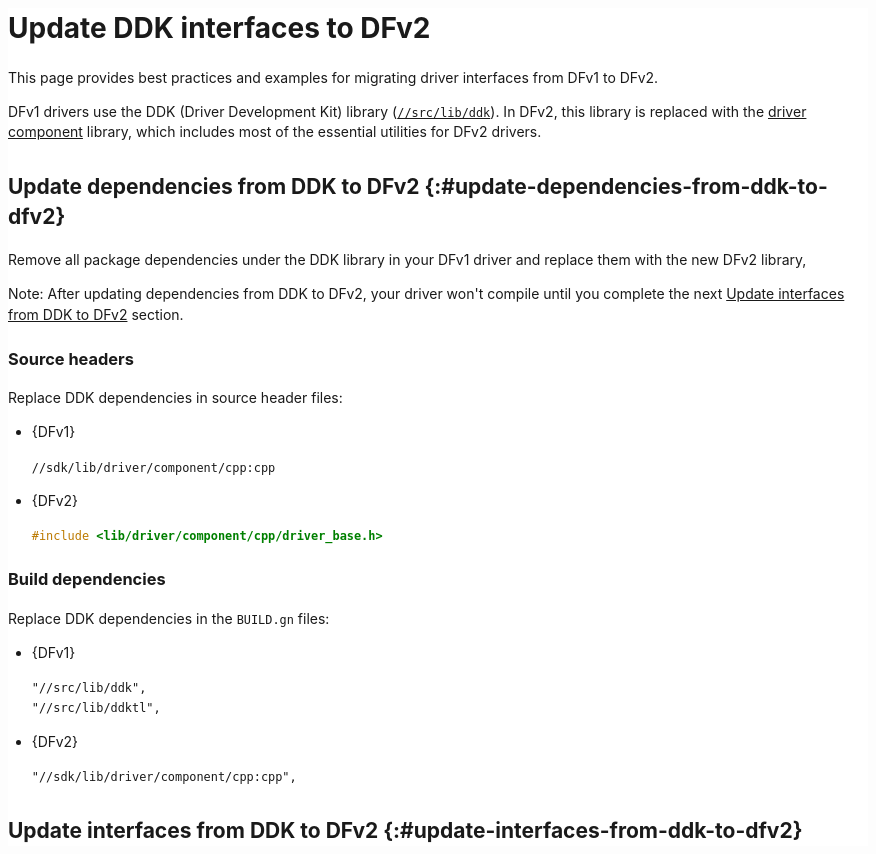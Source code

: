 # Update DDK interfaces to DFv2

This page provides best practices and examples for migrating driver interfaces
from DFv1 to DFv2.

DFv1 drivers use the DDK (Driver Development Kit) library ([`//src/lib/ddk`][ddk]).
In DFv2, this library is replaced with the [driver component][driver-component]
library, which includes most of the essential utilities for DFv2 drivers.

## Update dependencies from DDK to DFv2 {:#update-dependencies-from-ddk-to-dfv2}

Remove all package dependencies under the DDK library in your DFv1 driver and
replace them with the new DFv2 library,

Note: After updating dependencies from DDK to DFv2, your driver won't
compile until you complete the next
[Update interfaces from DDK to DFv2](#update-interfaces-from-ddk-to-dfv2)
section.

### Source headers

Replace DDK dependencies in source header files:

* {DFv1}

  ```none
  //sdk/lib/driver/component/cpp:cpp
  ```

* {DFv2}

  ```cpp
  #include <lib/driver/component/cpp/driver_base.h>
  ```

### Build dependencies

Replace DDK dependencies in the `BUILD.gn` files:

* {DFv1}

  ```gn
  "//src/lib/ddk",
  "//src/lib/ddktl",
  ```

* {DFv2}

  ```gn
  "//sdk/lib/driver/component/cpp:cpp",
  ```

## Update interfaces from DDK to DFv2 {:#update-interfaces-from-ddk-to-dfv2}


[ddk]: /docs/development/drivers/concepts/driver_development/using-ddktl.md
[driver-component]: https://cs.opensource.google/fuchsia/fuchsia/+/main:sdk/lib/driver/component/cpp/
[device-h]: https://cs.opensource.google/fuchsia/fuchsia/+/main:src/lib/ddktl/include/ddktl/device.h
[driver-base]: https://cs.opensource.google/fuchsia/fuchsia/+/main:sdk/lib/driver/component/cpp/driver_base.h
[dfv1-simple-driver]: https://cs.opensource.google/fuchsia/fuchsia/+/main:examples/drivers/simple/dfv1/simple_driver.cc
[driver-export]: https://cs.opensource.google/fuchsia/fuchsia/+/main:sdk/lib/driver/component/cpp/driver_export.h
[add-a-child-node]: /docs/development/drivers/developer_guide/write-a-minimal-dfv2-driver.md#add-a-child-node
[composite-nodes]: /docs/development/drivers/developer_guide/composite-node.md#driver_framework_v2_dfv2
[banjo-client]: https://cs.opensource.google/fuchsia/fuchsia/+/main:sdk/lib/driver/compat/cpp/include/lib/driver/compat/cpp/banjo_client.h
[driver-namespace]: https://cs.opensource.google/fuchsia/fuchsia/+/main:sdk/lib/driver/incoming/cpp/namespace.h
[dfv1-driver-transport-zircon]: https://cs.opensource.google/fuchsia/fuchsia/+/main:examples/drivers/transport/zircon/v1/child-driver.cc
[dfv2-driver-transport-zircon]: https://cs.opensource.google/fuchsia/fuchsia/+/main:examples/drivers/transport/zircon/v2/child-driver.cc
[dfv1-driver-transport-driver]: https://cs.opensource.google/fuchsia/fuchsia/+/main:examples/drivers/transport/driver/v1/child-driver.cc
[dfv2-driver-transport-driver]: https://cs.opensource.google/fuchsia/fuchsia/+/main:examples/drivers/transport/driver/v2/child-driver.cc
[set-up-a-compat-device-server]: /docs/development/drivers/migration/set-up-compat-device-server.md#set-up-the-compat-device-server
[forward-add-and-parse]: /docs/development/drivers/migration/set-up-compat-device-server.md#forward-add-and-parse-dfv1-metadata
[add-logs]: /docs/development/drivers/developer_guide/write-a-minimal-dfv2-driver.md#add-logs